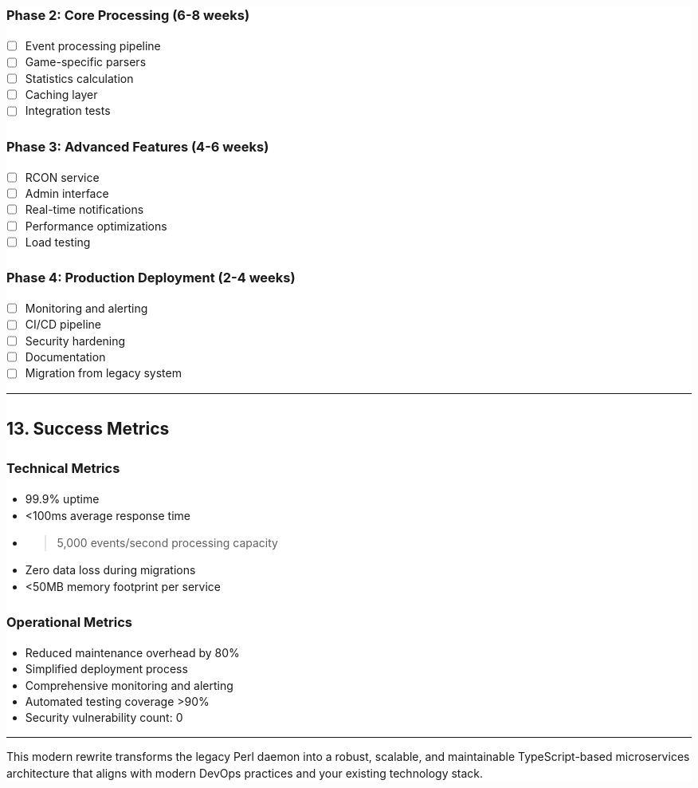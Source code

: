 ### **Phase 2: Core Processing (6-8 weeks)**

- [ ] Event processing pipeline
- [ ] Game-specific parsers
- [ ] Statistics calculation
- [ ] Caching layer
- [ ] Integration tests

### **Phase 3: Advanced Features (4-6 weeks)**

- [ ] RCON service
- [ ] Admin interface
- [ ] Real-time notifications
- [ ] Performance optimizations
- [ ] Load testing

### **Phase 4: Production Deployment (2-4 weeks)**

- [ ] Monitoring and alerting
- [ ] CI/CD pipeline
- [ ] Security hardening
- [ ] Documentation
- [ ] Migration from legacy system

---

## **13. Success Metrics**

### **Technical Metrics**

- 99.9% uptime
- <100ms average response time
- > 5,000 events/second processing capacity
- Zero data loss during migrations
- <50MB memory footprint per service

### **Operational Metrics**

- Reduced maintenance overhead by 80%
- Simplified deployment process
- Comprehensive monitoring and alerting
- Automated testing coverage >90%
- Security vulnerability count: 0

---

This modern rewrite transforms the legacy Perl daemon into a robust, scalable, and maintainable TypeScript-based microservices architecture that aligns with modern DevOps practices and your existing technology stack.
